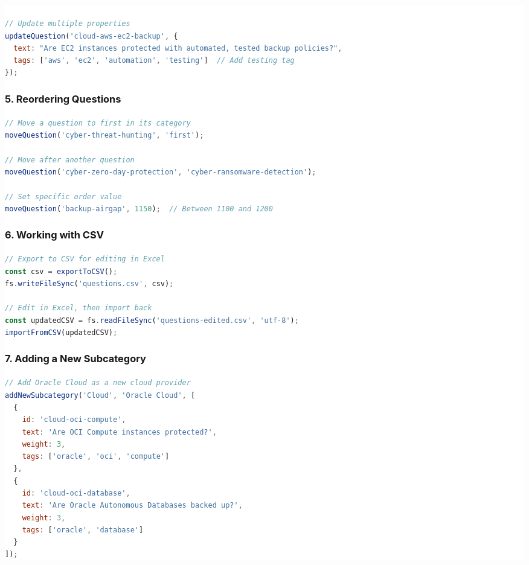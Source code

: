 ```javascript

// Update multiple properties
updateQuestion('cloud-aws-ec2-backup', {
  text: "Are EC2 instances protected with automated, tested backup policies?",
  tags: ['aws', 'ec2', 'automation', 'testing']  // Add testing tag
});
```

### 5. Reordering Questions

```javascript
// Move a question to first in its category
moveQuestion('cyber-threat-hunting', 'first');

// Move after another question
moveQuestion('cyber-zero-day-protection', 'cyber-ransomware-detection');

// Set specific order value
moveQuestion('backup-airgap', 1150);  // Between 1100 and 1200
```

### 6. Working with CSV

```javascript
// Export to CSV for editing in Excel
const csv = exportToCSV();
fs.writeFileSync('questions.csv', csv);

// Edit in Excel, then import back
const updatedCSV = fs.readFileSync('questions-edited.csv', 'utf-8');
importFromCSV(updatedCSV);
```

### 7. Adding a New Subcategory

```javascript
// Add Oracle Cloud as a new cloud provider
addNewSubcategory('Cloud', 'Oracle Cloud', [
  {
    id: 'cloud-oci-compute',
    text: 'Are OCI Compute instances protected?',
    weight: 3,
    tags: ['oracle', 'oci', 'compute']
  },
  {
    id: 'cloud-oci-database',
    text: 'Are Oracle Autonomous Databases backed up?',
    weight: 3,
    tags: ['oracle', 'database']
  }
]);
```
